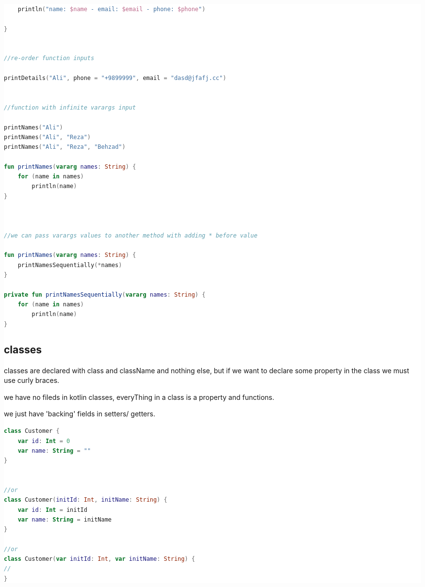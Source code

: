 ```kotlin
    println("name: $name - email: $email - phone: $phone")

}


//re-order function inputs

printDetails("Ali", phone = "+9899999", email = "dasd@jfafj.cc")


//function with infinite varargs input

printNames("Ali")
printNames("Ali", "Reza")
printNames("Ali", "Reza", "Behzad")

fun printNames(vararg names: String) {
    for (name in names)
        println(name)
}



//we can pass varargs values to another method with adding * before value

fun printNames(vararg names: String) {
    printNamesSequentially(*names)
}

private fun printNamesSequentially(vararg names: String) {
    for (name in names)
        println(name)
}


```



classes
---
classes are declared with class and className and nothing else, but if we want to declare some property in the class we must use curly braces.

we have no fileds in kotlin classes, everyThing in a class is a property and functions.

we just have 'backing' fields in setters/ getters. 

```kotlin 
class Customer {
    var id: Int = 0
    var name: String = ""
}


//or
class Customer(initId: Int, initName: String) {
    var id: Int = initId
    var name: String = initName
}

//or
class Customer(var initId: Int, var initName: String) {
//
}
```